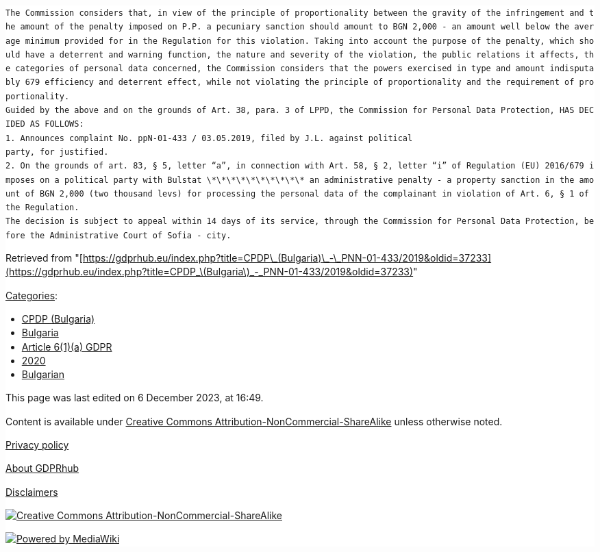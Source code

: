 ```
The Commission considers that, in view of the principle of proportionality between the gravity of the infringement and the amount of the penalty imposed on P.P. a pecuniary sanction should amount to BGN 2,000 - an amount well below the average minimum provided for in the Regulation for this violation. Taking into account the purpose of the penalty, which should have a deterrent and warning function, the nature and severity of the violation, the public relations it affects, the categories of personal data concerned, the Commission considers that the powers exercised in type and amount indisputably 679 efficiency and deterrent effect, while not violating the principle of proportionality and the requirement of proportionality.
Guided by the above and on the grounds of Art. 38, para. 3 of LPPD, the Commission for Personal Data Protection, HAS DECIDED AS FOLLOWS:
1. Announces complaint No. ppN-01-433 / 03.05.2019, filed by J.L. against political
party, for justified.
2. On the grounds of art. 83, § 5, letter “a”, in connection with Art. 58, § 2, letter “i” of Regulation (EU) 2016/679 imposes on a political party with Bulstat \*\*\*\*\*\*\*\*\*\* an administrative penalty - a property sanction in the amount of BGN 2,000 (two thousand levs) for processing the personal data of the complainant in violation of Art. 6, § 1 of the Regulation.
The decision is subject to appeal within 14 days of its service, through the Commission for Personal Data Protection, before the Administrative Court of Sofia - city.

```

Retrieved from "[https://gdprhub.eu/index.php?title=CPDP\_(Bulgaria)\_-\_PNN-01-433/2019&oldid=37233](https://gdprhub.eu/index.php?title=CPDP_\(Bulgaria\)_-_PNN-01-433/2019&oldid=37233)"

[Categories](/index.php?title=Special:Categories "Special:Categories"):

*   [CPDP (Bulgaria)](/index.php?title=Category:CPDP_\(Bulgaria\) "Category:CPDP (Bulgaria)")
*   [Bulgaria](/index.php?title=Category:Bulgaria "Category:Bulgaria")
*   [Article 6(1)(a) GDPR](/index.php?title=Category:Article_6\(1\)\(a\)_GDPR "Category:Article 6(1)(a) GDPR")
*   [2020](/index.php?title=Category:2020 "Category:2020")
*   [Bulgarian](/index.php?title=Category:Bulgarian "Category:Bulgarian")

This page was last edited on 6 December 2023, at 16:49.

Content is available under [Creative Commons Attribution-NonCommercial-ShareAlike](https://creativecommons.org/licenses/by-nc-sa/4.0/) unless otherwise noted.

[Privacy policy](/index.php?title=GDPRhub:Privacy_policy)

[About GDPRhub](/index.php?title=GDPRhub:About)

[Disclaimers](/index.php?title=GDPRhub:General_disclaimer)

[![Creative Commons Attribution-NonCommercial-ShareAlike](/resources/assets/licenses/cc-by-nc-sa.png)](https://creativecommons.org/licenses/by-nc-sa/4.0/)

[![Powered by MediaWiki](/resources/assets/poweredby_mediawiki_88x31.png)](https://www.mediawiki.org/)